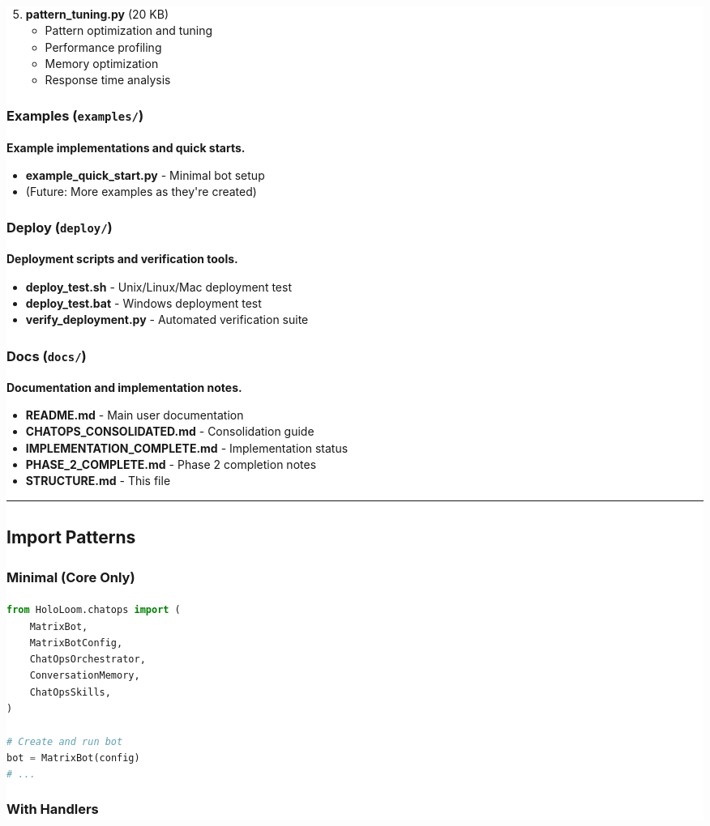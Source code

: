 5. **pattern_tuning.py** (20 KB)
   - Pattern optimization and tuning
   - Performance profiling
   - Memory optimization
   - Response time analysis

### Examples (`examples/`)

**Example implementations and quick starts.**

- **example_quick_start.py** - Minimal bot setup
- (Future: More examples as they're created)

### Deploy (`deploy/`)

**Deployment scripts and verification tools.**

- **deploy_test.sh** - Unix/Linux/Mac deployment test
- **deploy_test.bat** - Windows deployment test
- **verify_deployment.py** - Automated verification suite

### Docs (`docs/`)

**Documentation and implementation notes.**

- **README.md** - Main user documentation
- **CHATOPS_CONSOLIDATED.md** - Consolidation guide
- **IMPLEMENTATION_COMPLETE.md** - Implementation status
- **PHASE_2_COMPLETE.md** - Phase 2 completion notes
- **STRUCTURE.md** - This file

---

## Import Patterns

### Minimal (Core Only)

```python
from HoloLoom.chatops import (
    MatrixBot,
    MatrixBotConfig,
    ChatOpsOrchestrator,
    ConversationMemory,
    ChatOpsSkills,
)

# Create and run bot
bot = MatrixBot(config)
# ...
```

### With Handlers
